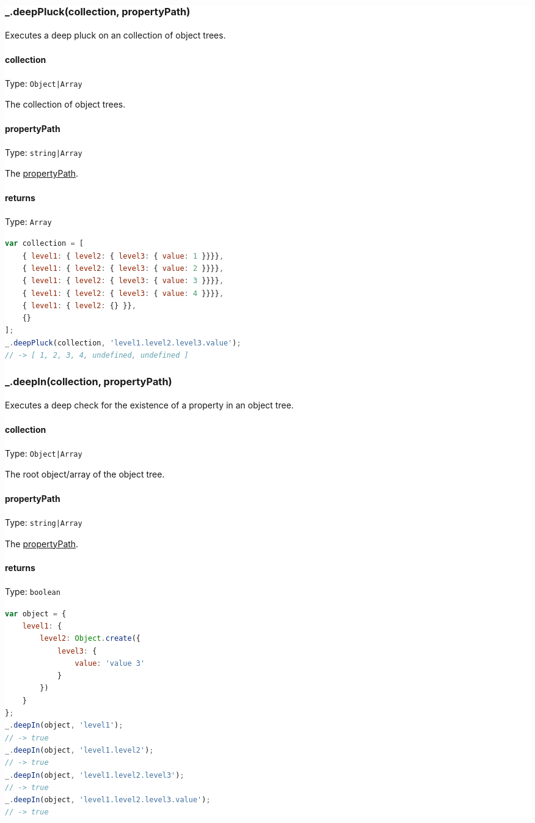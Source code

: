 ### _.deepPluck(collection, propertyPath)
Executes a deep pluck on an collection of object trees.

#### collection
Type: `Object|Array`

The collection of object trees.

#### propertyPath
Type: `string|Array`

The [propertyPath](#propertypath).

#### returns
Type: `Array`

``` javascript
var collection = [
    { level1: { level2: { level3: { value: 1 }}}},
    { level1: { level2: { level3: { value: 2 }}}},
    { level1: { level2: { level3: { value: 3 }}}},
    { level1: { level2: { level3: { value: 4 }}}},
    { level1: { level2: {} }},
    {}
];
_.deepPluck(collection, 'level1.level2.level3.value');
// -> [ 1, 2, 3, 4, undefined, undefined ]
```

### _.deepIn(collection, propertyPath)
Executes a deep check for the existence of a property in an object tree.

#### collection
Type: `Object|Array`

The root object/array of the object tree.

#### propertyPath
Type: `string|Array`

The [propertyPath](#propertypath).

#### returns
Type: `boolean`

``` javascript
var object = {
    level1: {
        level2: Object.create({
            level3: {
                value: 'value 3'
            }
        })
    }
};
_.deepIn(object, 'level1');
// -> true
_.deepIn(object, 'level1.level2');
// -> true
_.deepIn(object, 'level1.level2.level3');
// -> true
_.deepIn(object, 'level1.level2.level3.value');
// -> true
```


[bower-url]: https://github.com/marklagendijk/lodash-deep/releases/latest
[bower-image]: https://badge.fury.io/bo/lodash-deep.svg
[npm-url]: https://www.npmjs.org/package/lodash-deep
[npm-image]: https://badge.fury.io/js/lodash-deep.svg
[travis-url]: http://travis-ci.org/marklagendijk/lodash-deep
[travis-image]: https://secure.travis-ci.org/marklagendijk/lodash-deep.svg?branch=master
[sauce-url]: https://saucelabs.com/u/marklagendijk
[sauce-image]: https://saucelabs.com/buildstatus/marklagendijk
[depstat-url]: https://david-dm.org/marklagendijk/lodash-deep
[depstat-image]: https://david-dm.org/marklagendijk/lodash-deep.svg